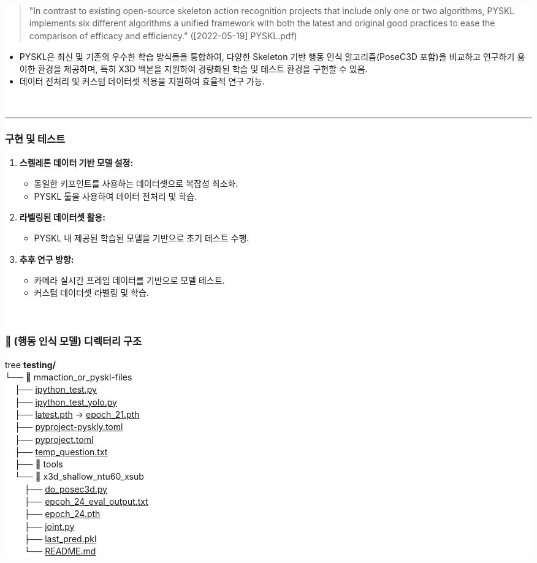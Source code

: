 > "In contrast to existing open-source skeleton action recognition projects that include only one or two algorithms, PYSKL implements six different algorithms a unified framework with both the latest and original good practices to ease the comparison of efficacy and efficiency." ([2022-05-19] PYSKL.pdf)

- PYSKL은 최신 및 기존의 우수한 학습 방식들을 통합하여, 다양한 Skeleton 기반 행동 인식 알고리즘(PoseC3D 포함)을 비교하고 연구하기 용이한 환경을 제공하며, 특히 X3D 백본을 지원하여 경량화된 학습 및 테스트 환경을 구현할 수 있음.
- 데이터 전처리 및 커스텀 데이터셋 적용을 지원하여 효율적 연구 가능.

&nbsp;

---

### 구현 및 테스트

1. **스켈레톤 데이터 기반 모델 설정:**

   - 동일한 키포인트를 사용하는 데이터셋으로 복잡성 최소화.
   - PYSKL 툴을 사용하여 데이터 전처리 및 학습.

2. **라벨링된 데이터셋 활용:**

   - PYSKL 내 제공된 학습된 모델을 기반으로 초기 테스트 수행.

3. **추후 연구 방향:**

   - 카메라 실시간 프레임 데이터를 기반으로 모델 테스트.
   - 커스텀 데이터셋 라벨링 및 학습.

&nbsp;

### 📁 (행동 인식 모델) 디렉터리 구조

tree **testing/**  
└── 📂 mmaction_or_pyskl-files  
&nbsp;&nbsp;&nbsp;&nbsp;├── [ipython_test.py](testing/mmaction_or_pyskl-files/ipython_test.py)  
&nbsp;&nbsp;&nbsp;&nbsp;├── [ipython_test_yolo.py](testing/mmaction_or_pyskl-files/ipython_test_yolo.py)  
&nbsp;&nbsp;&nbsp;&nbsp;├── [latest.pth](testing/mmaction_or_pyskl-files/latest.pth) -> [epoch_21.pth](testing/mmaction_or_pyskl-files/epoch_21.pth)  
&nbsp;&nbsp;&nbsp;&nbsp;├── [pyproject-pyskly.toml](testing/mmaction_or_pyskl-files/pyproject-pyskly.toml)  
&nbsp;&nbsp;&nbsp;&nbsp;├── [pyproject.toml](testing/mmaction_or_pyskl-files/pyproject.toml)  
&nbsp;&nbsp;&nbsp;&nbsp;├── [temp_question.txt](testing/mmaction_or_pyskl-files/temp_question.txt)  
&nbsp;&nbsp;&nbsp;&nbsp;├── 📂 tools  
&nbsp;&nbsp;&nbsp;&nbsp;└── 📂 x3d_shallow_ntu60_xsub  
&nbsp;&nbsp;&nbsp;&nbsp;&nbsp;&nbsp;&nbsp;&nbsp;├── [do_posec3d.py](testing/mmaction_or_pyskl-files/x3d_shallow_ntu60_xsub/do_posec3d.py)  
&nbsp;&nbsp;&nbsp;&nbsp;&nbsp;&nbsp;&nbsp;&nbsp;├── [epcoh_24_eval_output.txt](testing/mmaction_or_pyskl-files/x3d_shallow_ntu60_xsub/epcoh_24_eval_output.txt)  
&nbsp;&nbsp;&nbsp;&nbsp;&nbsp;&nbsp;&nbsp;&nbsp;├── [epoch_24.pth](testing/mmaction_or_pyskl-files/x3d_shallow_ntu60_xsub/epoch_24.pth)  
&nbsp;&nbsp;&nbsp;&nbsp;&nbsp;&nbsp;&nbsp;&nbsp;├── [joint.py](testing/mmaction_or_pyskl-files/x3d_shallow_ntu60_xsub/joint.py)  
&nbsp;&nbsp;&nbsp;&nbsp;&nbsp;&nbsp;&nbsp;&nbsp;├── [last_pred.pkl](testing/mmaction_or_pyskl-files/x3d_shallow_ntu60_xsub/last_pred.pkl)  
&nbsp;&nbsp;&nbsp;&nbsp;&nbsp;&nbsp;&nbsp;&nbsp;└── [README.md](testing/mmaction_or_pyskl-files/x3d_shallow_ntu60_xsub/README.md)
